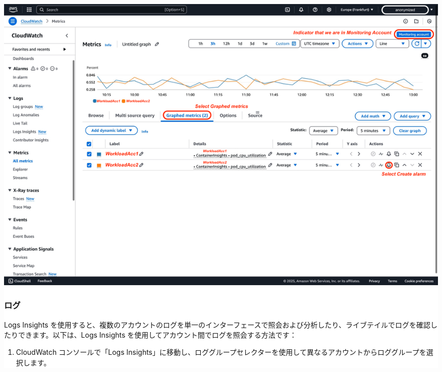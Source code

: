 ![CloudWatch Cross-Account Observability Alarm Metric 1](../images/cw-cx-acc-obs-q-alarms-1.png)




### ログ

Logs Insights を使用すると、複数のアカウントのログを単一のインターフェースで照会および分析したり、ライブテイルでログを確認したりできます。以下は、Logs Insights を使用してアカウント間でログを照会する方法です：

1. CloudWatch コンソールで「Logs Insights」に移動し、ロググループセレクターを使用して異なるアカウントからロググループを選択します。